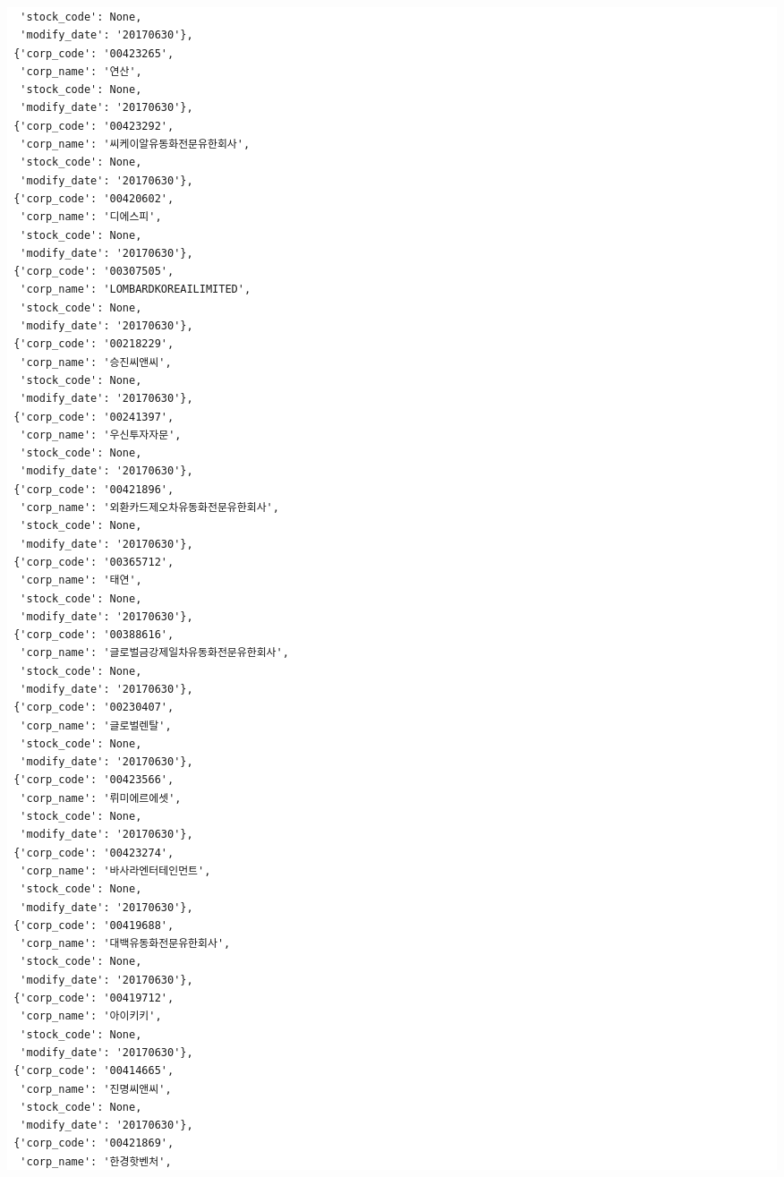       'stock_code': None,
      'modify_date': '20170630'},
     {'corp_code': '00423265',
      'corp_name': '연산',
      'stock_code': None,
      'modify_date': '20170630'},
     {'corp_code': '00423292',
      'corp_name': '씨케이알유동화전문유한회사',
      'stock_code': None,
      'modify_date': '20170630'},
     {'corp_code': '00420602',
      'corp_name': '디에스피',
      'stock_code': None,
      'modify_date': '20170630'},
     {'corp_code': '00307505',
      'corp_name': 'LOMBARDKOREAILIMITED',
      'stock_code': None,
      'modify_date': '20170630'},
     {'corp_code': '00218229',
      'corp_name': '승진씨앤씨',
      'stock_code': None,
      'modify_date': '20170630'},
     {'corp_code': '00241397',
      'corp_name': '우신투자자문',
      'stock_code': None,
      'modify_date': '20170630'},
     {'corp_code': '00421896',
      'corp_name': '외환카드제오차유동화전문유한회사',
      'stock_code': None,
      'modify_date': '20170630'},
     {'corp_code': '00365712',
      'corp_name': '태연',
      'stock_code': None,
      'modify_date': '20170630'},
     {'corp_code': '00388616',
      'corp_name': '글로벌금강제일차유동화전문유한회사',
      'stock_code': None,
      'modify_date': '20170630'},
     {'corp_code': '00230407',
      'corp_name': '글로벌렌탈',
      'stock_code': None,
      'modify_date': '20170630'},
     {'corp_code': '00423566',
      'corp_name': '뤼미에르에셋',
      'stock_code': None,
      'modify_date': '20170630'},
     {'corp_code': '00423274',
      'corp_name': '바사라엔터테인먼트',
      'stock_code': None,
      'modify_date': '20170630'},
     {'corp_code': '00419688',
      'corp_name': '대백유동화전문유한회사',
      'stock_code': None,
      'modify_date': '20170630'},
     {'corp_code': '00419712',
      'corp_name': '아이키키',
      'stock_code': None,
      'modify_date': '20170630'},
     {'corp_code': '00414665',
      'corp_name': '진명씨앤씨',
      'stock_code': None,
      'modify_date': '20170630'},
     {'corp_code': '00421869',
      'corp_name': '한경핫벤처',